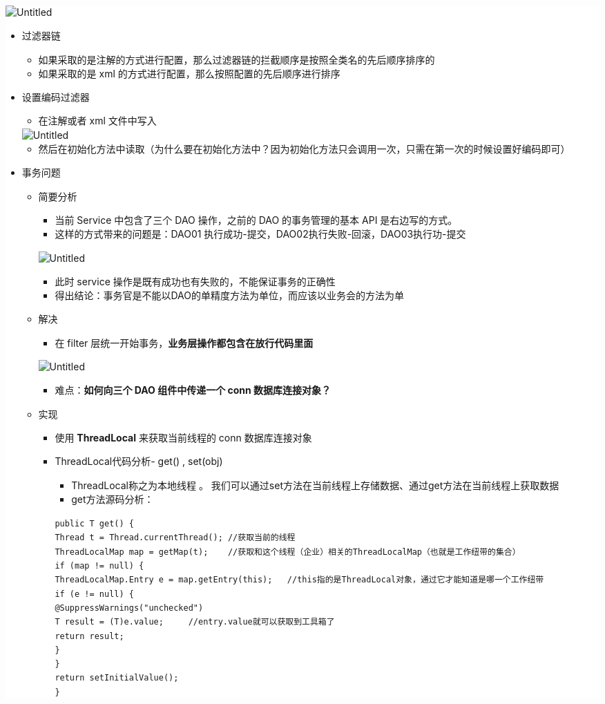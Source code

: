   ![Untitled](https://cdn.jsdelivr.net/gh/KingRainIce/typora-pic@main/202302091648661.png)

  - 过滤器链

    - 如果采取的是注解的方式进行配置，那么过滤器链的拦截顺序是按照全类名的先后顺序排序的
    - 如果采取的是 xml 的方式进行配置，那么按照配置的先后顺序进行排序

  - 设置编码过滤器

    - 在注解或者 xml 文件中写入

    <img src="https://cdn.jsdelivr.net/gh/KingRainIce/typora-pic@main/202302091648662.png" alt="Untitled"  />

    - 然后在初始化方法中读取（为什么要在初始化方法中？因为初始化方法只会调用一次，只需在第一次的时候设置好编码即可）

- 事务问题

  - 简要分析

    - 当前 Service 中包含了三个 DAO 操作，之前的 DAO 的事务管理的基本 API 是右边写的方式。
    - 这样的方式带来的问题是：DAO01 执行成功-提交，DAO02执行失败-回滚，DAO03执行功-提交

    ![Untitled](https://cdn.jsdelivr.net/gh/KingRainIce/typora-pic@main/202302091648663.png)

    - 此时 service 操作是既有成功也有失败的，不能保证事务的正确性
    - 得出结论：事务官是不能以DAO的单精度方法为单位，而应该以业务会的方法为单

  - 解决

    - 在 filter 层统一开始事务，**业务层操作都包含在放行代码里面**

    ![Untitled](https://cdn.jsdelivr.net/gh/KingRainIce/typora-pic@main/202302091648664.png)

    - 难点：**如何向三个 DAO 组件中传递一个 conn 数据库连接对象？**

  - 实现

    - 使用 **ThreadLocal** 来获取当前线程的 conn 数据库连接对象

    - ThreadLocal代码分析- get() , set(obj)

      - ThreadLocal称之为本地线程 。 我们可以通过set方法在当前线程上存储数据、通过get方法在当前线程上获取数据
      - get方法源码分析：

      ```
      public T get() {
      Thread t = Thread.currentThread(); //获取当前的线程
      ThreadLocalMap map = getMap(t);    //获取和这个线程（企业）相关的ThreadLocalMap（也就是工作纽带的集合）
      if (map != null) {
      ThreadLocalMap.Entry e = map.getEntry(this);   //this指的是ThreadLocal对象，通过它才能知道是哪一个工作纽带
      if (e != null) {
      @SuppressWarnings("unchecked")
      T result = (T)e.value;     //entry.value就可以获取到工具箱了
      return result;
      }
      }
      return setInitialValue();
      }
      ```
